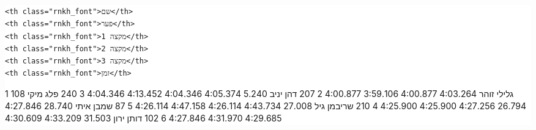    <th class="rnkh_font">שם</th>
    <th class="rnkh_font">פער</th>
    <th class="rnkh_font">מקצה 1</th>
    <th class="rnkh_font">מקצה 2</th>
    <th class="rnkh_font">מקצה 3</th>
    <th class="rnkh_font">זמן</th>
</tr>
<tr class="rnk_bkcolor">
    <td class="rnk_font">1</td>
    <td class="rnk_font">108</td>
    <td class="rnk_font">גלילי זוהר</td>
    <td class="rnk_font"></td>
    <td class="rnk_font">4:03.264</td>
    <td class="rnk_font">4:00.877</td>
    <td class="rnk_font">3:59.106</td>
    <td class="rnk_font">4:00.877</td>
</tr>
<tr class="rnk_bkcolor">
    <td class="rnk_font">2</td>
    <td class="rnk_font">207</td>
    <td class="rnk_font">דהן יניב</td>
    <td class="rnk_font">5.240</td>
    <td class="rnk_font">4:05.374</td>
    <td class="rnk_font">4:04.346</td>
    <td class="rnk_font">4:13.452</td>
    <td class="rnk_font">4:04.346</td>
</tr>
<tr class="rnk_bkcolor">
    <td class="rnk_font">3</td>
    <td class="rnk_font">240</td>
    <td class="rnk_font">פלג מיקי</td>
    <td class="rnk_font">26.794</td>
    <td class="rnk_font">4:27.256</td>
    <td class="rnk_font"></td>
    <td class="rnk_font">4:25.900</td>
    <td class="rnk_font">4:25.900</td>
</tr>
<tr class="rnk_bkcolor">
    <td class="rnk_font">4</td>
    <td class="rnk_font">210</td>
    <td class="rnk_font">שריבמן גיל</td>
    <td class="rnk_font">27.008</td>
    <td class="rnk_font">4:43.734</td>
    <td class="rnk_font">4:26.114</td>
    <td class="rnk_font">4:47.158</td>
    <td class="rnk_font">4:26.114</td>
</tr>
<tr class="rnk_bkcolor">
    <td class="rnk_font">5</td>
    <td class="rnk_font">87</td>
    <td class="rnk_font">שמבן איתי</td>
    <td class="rnk_font">28.740</td>
    <td class="rnk_font">4:27.846</td>
    <td class="rnk_font">4:29.685</td>
    <td class="rnk_font">4:31.970</td>
    <td class="rnk_font">4:27.846</td>
</tr>
<tr class="rnk_bkcolor">
    <td class="rnk_font">6</td>
    <td class="rnk_font">102</td>
    <td class="rnk_font">דותן ירון</td>
    <td class="rnk_font">31.503</td>
    <td class="rnk_font">4:33.209</td>
    <td class="rnk_font">4:30.609</td>